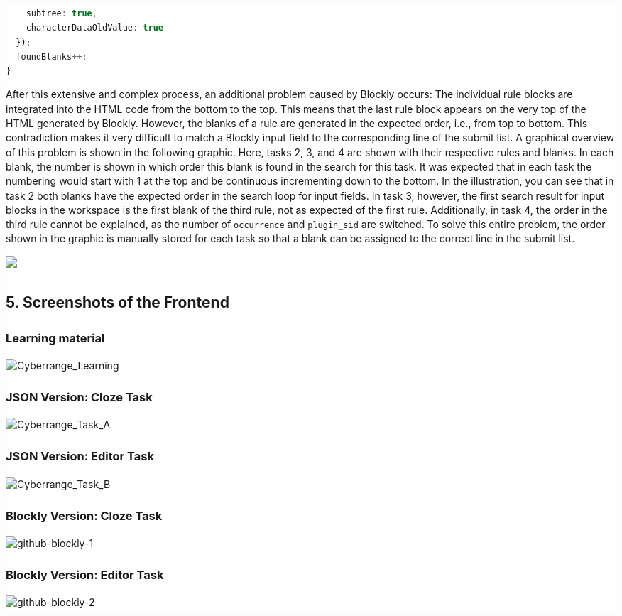 ```js
    subtree: true,
    characterDataOldValue: true
  });
  foundBlanks++;
}
```

After this extensive and complex process, an additional problem caused by Blockly occurs: The individual rule blocks are integrated into the HTML code from the bottom to the top. This means that the last rule block appears on the very top of the HTML generated by Blockly. However, the blanks of a rule are generated in the expected order, i.e., from top to bottom. This contradiction makes it very difficult to match a Blockly input field to the corresponding line of the submit list. A graphical overview of this problem is shown in the following graphic. Here, tasks 2, 3, and 4 are shown with their respective rules and blanks. In each blank, the number is shown in which order this blank is found in the search for this task. It was expected that in each task the numbering would start with 1 at the top and be continuous incrementing down to the bottom. In the illustration, you can see that in task 2 both blanks have the expected order in the search loop for input fields. In task 3, however, the first search result for input blocks in the workspace is the first blank of the third rule, not as expected of the first rule. Additionally, in task 4, the order in the third rule cannot be explained, as the number of `occurrence` and `plugin_sid` are switched. To solve this entire problem, the order shown in the graphic is manually stored for each task so that a blank can be assigned to the correct line in the submit list.

<img src="https://user-images.githubusercontent.com/7794412/159490911-aa22828f-b6ef-4a91-b582-bb4eab9a579e.png" width="600">

<a name="screenshots"/>
 
## 5. Screenshots of the Frontend
### Learning material
![Cyberrange_Learning](https://user-images.githubusercontent.com/56884203/112633883-3302c900-8e3a-11eb-9ed7-7d9406a4b715.png)

### JSON Version: Cloze Task
![Cyberrange_Task_A](https://user-images.githubusercontent.com/56884203/112633784-15356400-8e3a-11eb-80d4-822119da9c16.png)

### JSON Version: Editor Task
![Cyberrange_Task_B](https://user-images.githubusercontent.com/56884203/112633782-15356400-8e3a-11eb-8257-ae703441701c.png)

### Blockly Version: Cloze Task
![github-blockly-1](https://user-images.githubusercontent.com/7794412/159277461-ea2d6c9d-885b-4090-a757-c7ad7c06190e.png)

### Blockly Version: Editor Task
![github-blockly-2](https://user-images.githubusercontent.com/7794412/159277480-0476ca78-4d14-45eb-a753-55a2559db896.png)
